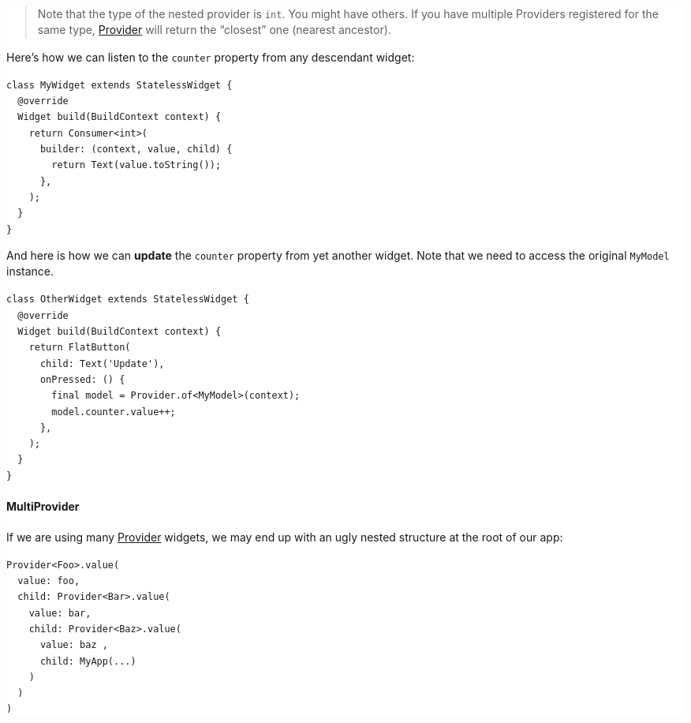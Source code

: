 > Note that the type of the nested provider is `int`. You might have others. If you have multiple Providers registered for the same type, [Provider](https://pub.dev/packages/provider) will return the “closest” one (nearest ancestor).

Here’s how we can listen to the `counter` property from any descendant widget:

```
class MyWidget extends StatelessWidget {
  @override
  Widget build(BuildContext context) {
    return Consumer<int>(
      builder: (context, value, child) {
        return Text(value.toString());
      },
    );
  }
}
```

And here is how we can **update** the `counter` property from yet another widget. Note that we need to access the original `MyModel` instance.

```
class OtherWidget extends StatelessWidget {
  @override
  Widget build(BuildContext context) {
    return FlatButton(
      child: Text('Update'),
      onPressed: () {
        final model = Provider.of<MyModel>(context);
        model.counter.value++;
      },
    );
  }
}
```

#### MultiProvider

If we are using many [Provider](https://pub.dev/packages/provider) widgets, we may end up with an ugly nested structure at the root of our app:

```
Provider<Foo>.value( 
  value: foo, 
  child: Provider<Bar>.value( 
    value: bar, 
    child: Provider<Baz>.value( 
      value: baz , 
      child: MyApp(...)
    ) 
  ) 
)
```

